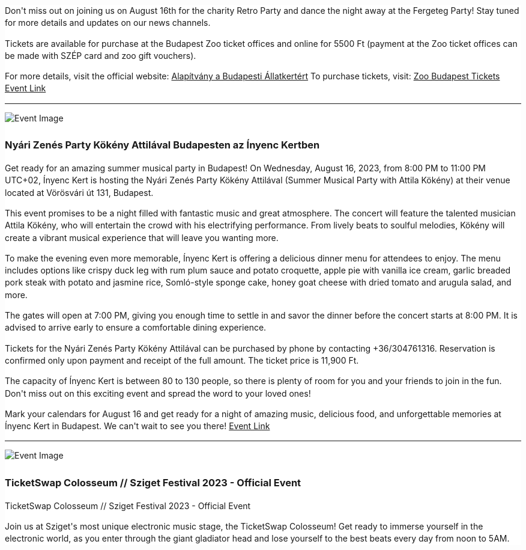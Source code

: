 Don't miss out on joining us on August 16th for the charity Retro Party and dance the night away at the Fergeteg Party! Stay tuned for more details and updates on our news channels.

Tickets are available for purchase at the Budapest Zoo ticket offices and online for 5500 Ft (payment at the Zoo ticket offices can be made with SZÉP card and zoo gift vouchers).

For more details, visit the official website: [Alapítvány a Budapesti Állatkertért](http://www.allatkertialapitvany.hu/jotekonysagi...)
To purchase tickets, visit: [Zoo Budapest Tickets](https://tickets.zoobudapest.com/hu/)
[Event Link](https://facebook.com/events/932181411210053)

---
![Event Image](https://scontent.fbud3-1.fna.fbcdn.net/v/t39.30808-6/363343093_784626316996853_4249766558385308491_n.jpg?stp=dst-jpg_s960x960&_nc_cat=111&ccb=1-7&_nc_sid=340051&_nc_ohc=0PAPaRiexUEAX_aqIKe&_nc_ht=scontent.fbud3-1.fna&oh=00_AfBQVl-ozemSr5lSQJFW3m7Si0fJiZLroPi_C_UfqsBLvw&oe=64E1546A)

 ### Nyári Zenés Party Kökény Attilával Budapesten az Ínyenc Kertben

Get ready for an amazing summer musical party in Budapest! On Wednesday, August 16, 2023, from 8:00 PM to 11:00 PM UTC+02, Ínyenc Kert is hosting the Nyári Zenés Party Kökény Attilával (Summer Musical Party with Attila Kökény) at their venue located at Vörösvári út 131, Budapest.

This event promises to be a night filled with fantastic music and great atmosphere. The concert will feature the talented musician Attila Kökény, who will entertain the crowd with his electrifying performance. From lively beats to soulful melodies, Kökény will create a vibrant musical experience that will leave you wanting more.

To make the evening even more memorable, Ínyenc Kert is offering a delicious dinner menu for attendees to enjoy. The menu includes options like crispy duck leg with rum plum sauce and potato croquette, apple pie with vanilla ice cream, garlic breaded pork steak with potato and jasmine rice, Somló-style sponge cake, honey goat cheese with dried tomato and arugula salad, and more.

The gates will open at 7:00 PM, giving you enough time to settle in and savor the dinner before the concert starts at 8:00 PM. It is advised to arrive early to ensure a comfortable dining experience.

Tickets for the Nyári Zenés Party Kökény Attilával can be purchased by phone by contacting +36/304761316. Reservation is confirmed only upon payment and receipt of the full amount. The ticket price is 11,900 Ft.

The capacity of Ínyenc Kert is between 80 to 130 people, so there is plenty of room for you and your friends to join in the fun. Don't miss out on this exciting event and spread the word to your loved ones!

Mark your calendars for August 16 and get ready for a night of amazing music, delicious food, and unforgettable memories at Ínyenc Kert in Budapest. We can't wait to see you there!
[Event Link](https://facebook.com/events/257204333783896)

---
![Event Image](https://scontent.fbud3-1.fna.fbcdn.net/v/t39.30808-6/347551626_774556774155729_5247642846711701918_n.jpg?stp=dst-jpg_s960x960&_nc_cat=109&ccb=1-7&_nc_sid=340051&_nc_ohc=AAKoPwvnxCMAX-etm4F&_nc_ht=scontent.fbud3-1.fna&oh=00_AfBwGt9UEs3F91ojVuliAlRO8zmm5zbbVk9x9kG7PT0qhw&oe=64E25E6E)

 ### TicketSwap Colosseum // Sziget Festival 2023 - Official Event

TicketSwap Colosseum // Sziget Festival 2023 - Official Event

Join us at Sziget's most unique electronic music stage, the TicketSwap Colosseum! Get ready to immerse yourself in the electronic world, as you enter through the giant gladiator head and lose yourself to the best beats every day from noon to 5AM.
